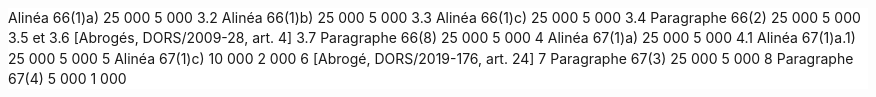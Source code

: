 <td>Alinéa 66(1)a)</td>
<td>25 000</td>
<td>5 000</td>
</tr>
<tr>
<td>3.2</td>
<td>Alinéa 66(1)b)</td>
<td>25 000</td>
<td>5 000</td>
</tr>
<tr>
<td>3.3</td>
<td>Alinéa 66(1)c)</td>
<td>25 000</td>
<td>5 000</td>
</tr>
<tr>
<td>3.4</td>
<td>Paragraphe 66(2)</td>
<td>25 000</td>
<td>5 000</td>
</tr>
<tr>
<td>3.5 et 3.6 [Abrogés, DORS/2009-28, art. 4]</td>
</tr>
<tr>
<td>3.7</td>
<td>Paragraphe 66(8)</td>
<td>25 000</td>
<td>5 000</td>
</tr>
<tr>
<td>4</td>
<td>Alinéa 67(1)a)</td>
<td>25 000</td>
<td>5 000</td>
</tr>
<tr>
<td>4.1</td>
<td>Alinéa 67(1)a.1)</td>
<td>25 000</td>
<td>5 000</td>
</tr>
<tr>
<td>5</td>
<td>Alinéa 67(1)c)</td>
<td>10 000</td>
<td>2 000</td>
</tr>
<tr>
<td>6</td>
<td>[Abrogé, DORS/2019-176, art. 24]</td>
</tr>
<tr>
<td>7</td>
<td>Paragraphe 67(3)</td>
<td>25 000</td>
<td>5 000</td>
</tr>
<tr>
<td>8</td>
<td>Paragraphe 67(4)</td>
<td>5 000</td>
<td>1 000</td>